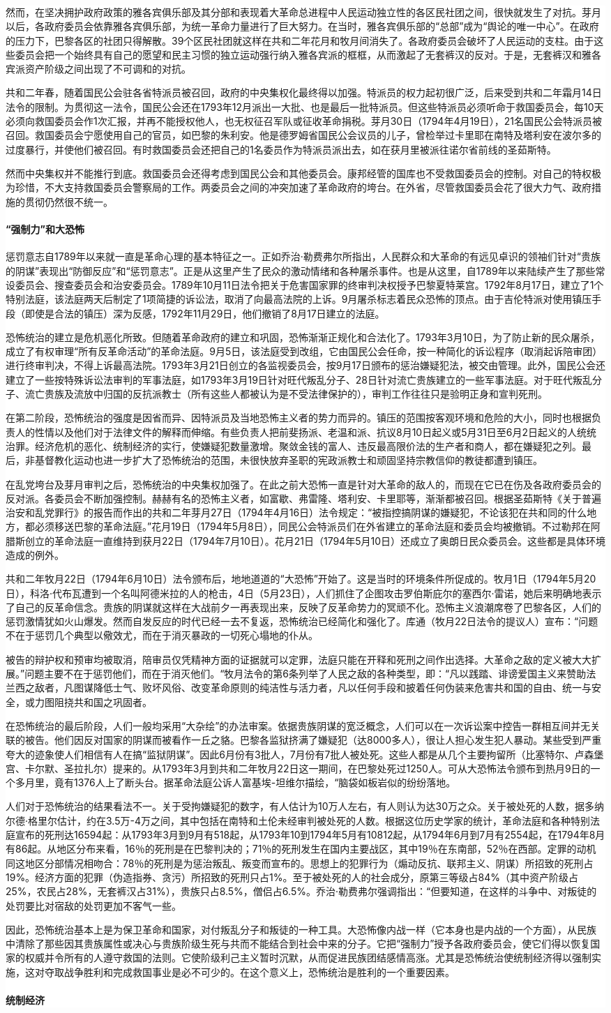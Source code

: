 然而，在坚决拥护政府政策的雅各宾俱乐部及其分部和表现着大革命总进程中人民运动独立性的各区民社团之间，很快就发生了对抗。芽月以后，各政府委员会依靠雅各宾俱乐部，为统一革命力量进行了巨大努力。在当时，雅各宾俱乐部的“总部”成为“舆论的唯一中心”。在政府的压力下，巴黎各区的社团只得解散。39个区民社团就这样在共和二年花月和牧月间消失了。各政府委员会破坏了人民运动的支柱。由于这些委员会把一个始终具有自己的愿望和民主习惯的独立运动强行纳入雅各宾派的框框，从而激起了无套裤汉的反对。于是，无套裤汉和雅各宾派资产阶级之间出现了不可调和的对抗。

共和二年春，随着国民公会驻各省特派员被召回，政府的中央集权化最终得以加强。特派员的权力起初很广泛，后来受到共和二年霜月14日法令的限制。为贯彻这一法令，国民公会还在1793年12月派出一大批、也是最后一批特派员。但这些特派员必须听命于救国委员会，每10天必须向救国委员会作1次汇报，并再不能授权他人，也无权征召军队或征收革命捐税。芽月30日（1794年4月19日），21名国民公会特派员被召回。救国委员会宁愿使用自己的官员，如巴黎的朱利安。他是德罗姆省国民公会议员的儿子，曾检举过卡里耶在南特及塔利安在波尔多的过度暴行，并使他们被召回。有时救国委员会还把自己的1名委员作为特派员派出去，如在获月里被派往诺尔省前线的圣茹斯特。

然而中央集权并不能推行到底。救国委员会还得考虑到国民公会和其他委员会。康邦经管的国库也不受救国委员会的控制。对自己的特权极为珍惜，不大支持救国委员会警察局的工作。两委员会之间的冲突加速了革命政府的垮台。在外省，尽管救国委员会花了很大力气、政府措施的贯彻仍然很不统一。

#### “强制力”和大恐怖

惩罚意志自1789年以来就一直是革命心理的基本特征之一。正如乔治·勒费弗尔所指出，人民群众和大革命的有远见卓识的领袖们针对“贵族的阴谋”表现出“防御反应”和“惩罚意志”。正是从这里产生了民众的激动情绪和各种屠杀事件。也是从这里，自1789年以来陆续产生了那些常设委员会、搜查委员会和治安委员会。1789年10月11日法令把关于危害国家罪的终审判决权授予巴黎夏特莱宫。1792年8月17日，建立了1个特别法庭，该法庭两天后制定了1项简捷的诉讼法，取消了向最高法院的上诉。9月屠杀标志着民众恐怖的顶点。由于吉伦特派对使用镇压手段（即使是合法的镇压）深为反感，1792年11月29日，他们撤销了8月17日建立的法庭。

恐怖统治的建立是危机恶化所致。但随着革命政府的建立和巩固，恐怖渐渐正规化和合法化了。1793年3月10日，为了防止新的民众屠杀，成立了有权审理“所有反革命活动”的革命法庭。9月5日，该法庭受到改组，它由国民公会任命，按一种简化的诉讼程序（取消起诉陪审团）进行终审判决，不得上诉最高法院。1793年3月21日创立的各监视委员会，按9月17日颁布的惩治嫌疑犯法，被交由管理。此外，国民公会还建立了一些按特殊诉讼法审判的军事法庭，如1793年3月19日针对旺代叛乱分子、28日针对流亡贵族建立的一些军事法庭。对于旺代叛乱分子、流亡贵族及流放中归国的反抗派教士（所有这些人都被认为是不受法律保护的），审判工作往往只是验明正身和宣判死刑。

在第二阶段，恐怖统治的强度是因省而异、因特派员及当地恐怖主义者的势力而异的。镇压的范围按客观环境和危险的大小，同时也根据负责人的性情以及他们对于法律文件的解释而伸缩。有些负责人把前斐扬派、老温和派、抗议8月10日起义或5月31日至6月2日起义的人统统治罪。经济危机的恶化、统制经济的实行，使嫌疑犯数量激增。聚敛金钱的富人、违反最高限价法的生产者和商人，都在嫌疑犯之列。最后，非基督教化运动也进一步扩大了恐怖统治的范围，未很快放弃圣职的宪政派教士和顽固坚持宗教信仰的教徒都遭到镇压。

在乱党垮台及芽月审判之后，恐怖统治的中央集权加强了。在此之前大恐怖一直是针对大革命的敌人的，而现在它已在伤及各政府委员会的反对派。各委员会不断加强控制。赫赫有名的恐怖主义者，如富歇、弗雷隆、塔利安、卡里耶等，渐渐都被召回。根据圣茹斯特《关于普遍治安和乱党罪行》的报告而作出的共和二年芽月27日（1794年4月16日）法令规定：“被指控搞阴谋的嫌疑犯，不论该犯在共和同的什么地方，都必须移送巴黎的革命法庭。”花月19日（1794年5月8日），同民公会特派员们在外省建立的革命法庭和委员会均被撤销。不过勒邦在阿腊斯创立的革命法庭一直维持到获月22日（1794年7月10日）。花月21日（1794年5月10日）还成立了奥朗日民众委员会。这些都是具体环境造成的例外。

共和二年牧月22日（1794年6月10日）法令颁布后，地地道道的“大恐怖”开始了。这是当时的环境条件所促成的。牧月1日（1794年5月20日），科洛·代布瓦遭到一个名叫阿德米拉的人的枪击，4日（5月23日），人们抓住了企图攻击罗伯斯庇尔的塞西尔·雷诺，她后来明确地表示了自己的反革命信念。贵族的阴谋就这样在大战前夕一再表现出来，反映了反革命势力的冥顽不化。恐怖主义浪潮席卷了巴黎各区，人们的惩罚激情犹如火山爆发。然而自发反应的时代已经一去不复返，恐怖统治已经简化和强化了。库通（牧月22日法令的提议人）宣布：“问题不在于惩罚几个典型以儆效尤，而在于消灭暴政的一切死心塌地的仆从。

被告的辩护权和预审均被取消，陪审员仅凭精神方面的证据就可以定罪，法庭只能在开释和死刑之间作出选择。大革命之敌的定义被大大扩展。”问题主要不在于惩罚他们，而在于消灭他们。“牧月法令的第6条列举了人民之敌的各种类型，即：“凡以践踏、诽谤爱国主义来赞助法兰西之敌者，凡图谋降低士气、败坏风俗、改变革命原则的纯洁性与活力者，凡以任何手段和披着任何伪装来危害共和国的自由、统一与安全，或力图阻挠共和国之巩固者。

在恐怖统治的最后阶段，人们一般均采用“大杂绘”的办法审案。依据贵族阴谋的宽泛概念，人们可以在一次诉讼案中控告一群相互间并无关联的被告。他们因反对国家的阴谋而被看作一丘之貉。巴黎各监狱挤满了嫌疑犯（达8000多人），很让人担心发生犯人暴动。某些受到严重夸大的迹象使人们相信有人在搞“监狱阴谋”。因此6月份有3批人，7月份有7批人被处死。这些人都是从几个主要拘留所（比塞特尔、卢森堡宫、卡尔默、圣拉扎尔）提来的。从1793年3月到共和二年牧月22日这一期间，在巴黎处死过1250人。可从大恐怖法令颁布到热月9日的一个多月里，竟有1376人上了断头台。据革命法庭公诉人富基埃-坦维尔描绘，“脑袋如板岩似的纷纷落地。

人们对于恐怖统治的结果看法不一。关于受拘嫌疑犯的数字，有人估计为10万人左右，有人则认为达30万之众。关于被处死的人数，据多纳尔德·格里尔估计，约在3.5万-4万之间，其中包括在南特和土伦未经审判被处死的人数。根据这位历史学家的统计，革命法庭和各种特别法庭宣布的死刑达16594起：从1793年3月到9月有518起，从1793年10到1794年5月有10812起，从1794年6月到7月有2554起，在1794年8月有86起。从地区分布来看，16％的死刑是在巴黎判决的；71％的死刑发生在国内主要战区，其中19％在东南部，52％在西部。定罪的动机同这地区分部情况相吻合：78％的死刑是为惩治叛乱、叛变而宣布的。思想上的犯罪行为（煽动反抗、联邦主义、阴谋）所招致的死刑占19%。经济方面的犯罪（伪造指券、贪污）所招致的死刑只占1%。至于被处死的人的社会成分，原第三等级占84%（其中资产阶级占25%，农民占28%，无套裤汉占31%），贵族只占8.5%，僧侣占6.5%。乔治·勒费弗尔强调指出：“但要知道，在这样的斗争中、对叛徒的处罚要比对宿敌的处罚更加不客气一些。

因此，恐怖统治基本上是为保卫革命和国家，对付叛乱分子和叛徒的一种工具。大恐怖像内战一样（它本身也是内战的一个方面），从民族中清除了那些因其贵族属性或决心与贵族阶级生死与共而不能结合到社会中来的分子。它把“强制力”授予各政府委员会，使它们得以恢复国家的权威并令所有的人遵守救国的法则。它使阶级利己主义暂时沉默，从而促进民族团结感情高涨。尤其是恐怖统治使统制经济得以强制实施，这对夺取战争胜利和完成救国事业是必不可少的。在这个意义上，恐怖统治是胜利的一个重要因素。

#### 统制经济
